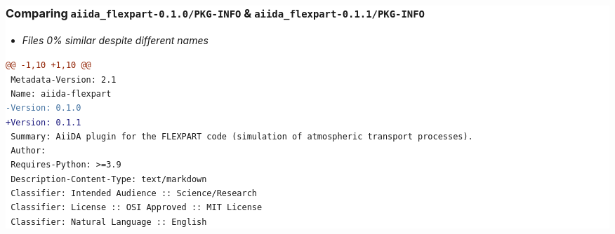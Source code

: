 ### Comparing `aiida_flexpart-0.1.0/PKG-INFO` & `aiida_flexpart-0.1.1/PKG-INFO`

 * *Files 0% similar despite different names*

```diff
@@ -1,10 +1,10 @@
 Metadata-Version: 2.1
 Name: aiida-flexpart
-Version: 0.1.0
+Version: 0.1.1
 Summary: AiiDA plugin for the FLEXPART code (simulation of atmospheric transport processes).
 Author: 
 Requires-Python: >=3.9
 Description-Content-Type: text/markdown
 Classifier: Intended Audience :: Science/Research
 Classifier: License :: OSI Approved :: MIT License
 Classifier: Natural Language :: English
```

